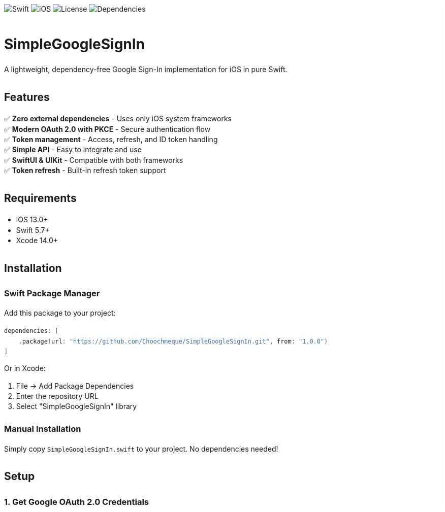 ![Swift](https://img.shields.io/badge/Swift-5.7+-orange.svg)
![iOS](https://img.shields.io/badge/iOS-13.0+-blue.svg)
![License](https://img.shields.io/badge/license-MIT-green.svg)
![Dependencies](https://img.shields.io/badge/dependencies-none-brightgreen.svg)

# SimpleGoogleSignIn

A lightweight, dependency-free Google Sign-In implementation for iOS in pure Swift.

## Features

✅ **Zero external dependencies** - Uses only iOS system frameworks  
✅ **Modern OAuth 2.0 with PKCE** - Secure authentication flow  
✅ **Token management** - Access, refresh, and ID token handling  
✅ **Simple API** - Easy to integrate and use  
✅ **SwiftUI & UIKit** - Compatible with both frameworks  
✅ **Token refresh** - Built-in refresh token support  

## Requirements

- iOS 13.0+
- Swift 5.7+
- Xcode 14.0+

## Installation

### Swift Package Manager

Add this package to your project:

```swift
dependencies: [
    .package(url: "https://github.com/Choochmeque/SimpleGoogleSignIn.git", from: "1.0.0")
]
```

Or in Xcode:
1. File → Add Package Dependencies
2. Enter the repository URL
3. Select "SimpleGoogleSignIn" library

### Manual Installation

Simply copy `SimpleGoogleSignIn.swift` to your project. No dependencies needed!

## Setup

### 1. Get Google OAuth 2.0 Credentials
